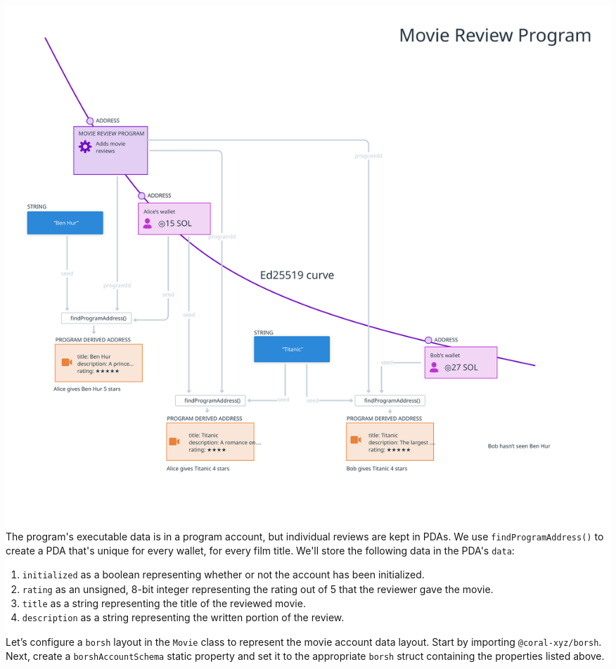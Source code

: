 ![Ed25519 curve showing Movie Review Program](../assets/movie-review-program.svg)

The program's executable data is in a program account, but individual reviews are kept in PDAs. We use `findProgramAddress()` to create a PDA that's unique for every wallet, for every film title. We'll store the following data in the PDA's `data`:

1. `initialized` as a boolean representing whether or not the account has been initialized.
2. `rating` as an unsigned, 8-bit integer representing the rating out of 5 that the reviewer gave the movie.
3. `title` as a string representing the title of the reviewed movie.
4. `description` as a string representing the written portion of the review.

Let’s configure a `borsh` layout in the `Movie` class to represent the movie account data layout. Start by importing `@coral-xyz/borsh`. Next, create a `borshAccountSchema` static property and set it to the appropriate `borsh` struct containing the properties listed above.
